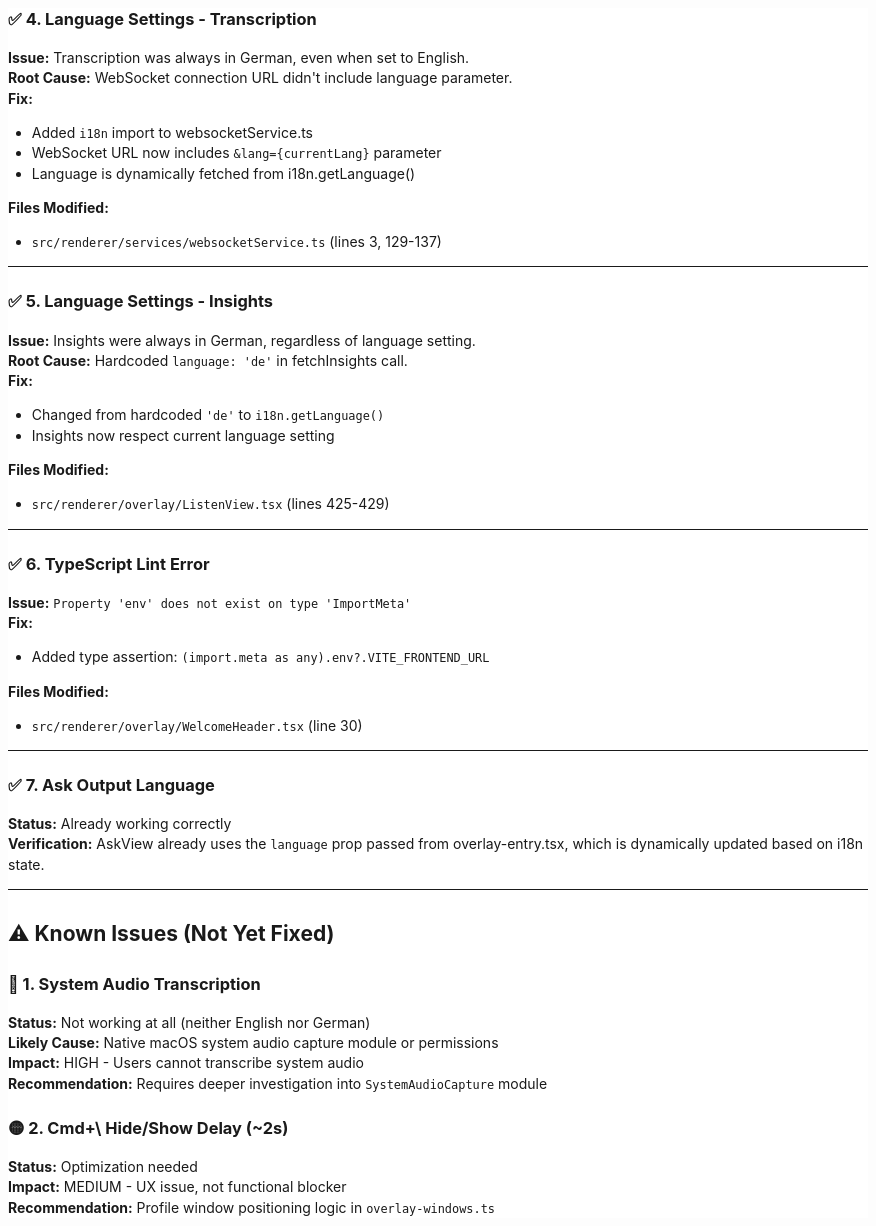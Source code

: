 ### ✅ 4. Language Settings - Transcription
**Issue:** Transcription was always in German, even when set to English.  
**Root Cause:** WebSocket connection URL didn't include language parameter.  
**Fix:**
- Added `i18n` import to websocketService.ts
- WebSocket URL now includes `&lang={currentLang}` parameter
- Language is dynamically fetched from i18n.getLanguage()

**Files Modified:**
- `src/renderer/services/websocketService.ts` (lines 3, 129-137)

---

### ✅ 5. Language Settings - Insights
**Issue:** Insights were always in German, regardless of language setting.  
**Root Cause:** Hardcoded `language: 'de'` in fetchInsights call.  
**Fix:**
- Changed from hardcoded `'de'` to `i18n.getLanguage()`
- Insights now respect current language setting

**Files Modified:**
- `src/renderer/overlay/ListenView.tsx` (lines 425-429)

---

### ✅ 6. TypeScript Lint Error
**Issue:** `Property 'env' does not exist on type 'ImportMeta'`  
**Fix:**
- Added type assertion: `(import.meta as any).env?.VITE_FRONTEND_URL`

**Files Modified:**
- `src/renderer/overlay/WelcomeHeader.tsx` (line 30)

---

### ✅ 7. Ask Output Language
**Status:** Already working correctly  
**Verification:** AskView already uses the `language` prop passed from overlay-entry.tsx, which is dynamically updated based on i18n state.

---

## ⚠️ Known Issues (Not Yet Fixed)

### 🔴 1. System Audio Transcription
**Status:** Not working at all (neither English nor German)  
**Likely Cause:** Native macOS system audio capture module or permissions  
**Impact:** HIGH - Users cannot transcribe system audio  
**Recommendation:** Requires deeper investigation into `SystemAudioCapture` module

### 🟡 2. Cmd+\\ Hide/Show Delay (~2s)
**Status:** Optimization needed  
**Impact:** MEDIUM - UX issue, not functional blocker  
**Recommendation:** Profile window positioning logic in `overlay-windows.ts`

